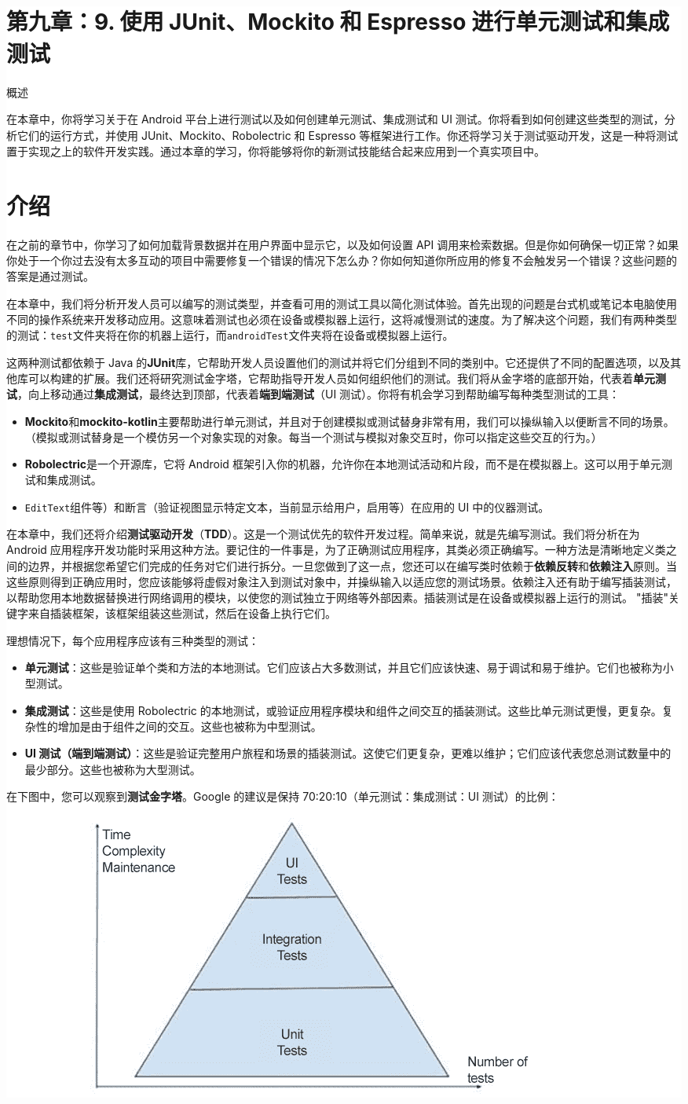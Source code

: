 # 第九章：9. 使用 JUnit、Mockito 和 Espresso 进行单元测试和集成测试

概述

在本章中，你将学习关于在 Android 平台上进行测试以及如何创建单元测试、集成测试和 UI 测试。你将看到如何创建这些类型的测试，分析它们的运行方式，并使用 JUnit、Mockito、Robolectric 和 Espresso 等框架进行工作。你还将学习关于测试驱动开发，这是一种将测试置于实现之上的软件开发实践。通过本章的学习，你将能够将你的新测试技能结合起来应用到一个真实项目中。

# 介绍

在之前的章节中，你学习了如何加载背景数据并在用户界面中显示它，以及如何设置 API 调用来检索数据。但是你如何确保一切正常？如果你处于一个你过去没有太多互动的项目中需要修复一个错误的情况下怎么办？你如何知道你所应用的修复不会触发另一个错误？这些问题的答案是通过测试。

在本章中，我们将分析开发人员可以编写的测试类型，并查看可用的测试工具以简化测试体验。首先出现的问题是台式机或笔记本电脑使用不同的操作系统来开发移动应用。这意味着测试也必须在设备或模拟器上运行，这将减慢测试的速度。为了解决这个问题，我们有两种类型的测试：`test`文件夹将在你的机器上运行，而`androidTest`文件夹将在设备或模拟器上运行。

这两种测试都依赖于 Java 的**JUnit**库，它帮助开发人员设置他们的测试并将它们分组到不同的类别中。它还提供了不同的配置选项，以及其他库可以构建的扩展。我们还将研究测试金字塔，它帮助指导开发人员如何组织他们的测试。我们将从金字塔的底部开始，代表着**单元测试**，向上移动通过**集成测试**，最终达到顶部，代表着**端到端测试**（UI 测试）。你将有机会学习到帮助编写每种类型测试的工具：

+   **Mockito**和**mockito-kotlin**主要帮助进行单元测试，并且对于创建模拟或测试替身非常有用，我们可以操纵输入以便断言不同的场景。（模拟或测试替身是一个模仿另一个对象实现的对象。每当一个测试与模拟对象交互时，你可以指定这些交互的行为。）

+   **Robolectric**是一个开源库，它将 Android 框架引入你的机器，允许你在本地测试活动和片段，而不是在模拟器上。这可以用于单元测试和集成测试。

+   `EditText`组件等）和断言（验证视图显示特定文本，当前显示给用户，启用等）在应用的 UI 中的仪器测试。

在本章中，我们还将介绍**测试驱动开发**（**TDD**）。这是一个测试优先的软件开发过程。简单来说，就是先编写测试。我们将分析在为 Android 应用程序开发功能时采用这种方法。要记住的一件事是，为了正确测试应用程序，其类必须正确编写。一种方法是清晰地定义类之间的边界，并根据您希望它们完成的任务对它们进行拆分。一旦您做到了这一点，您还可以在编写类时依赖于**依赖反转**和**依赖注入**原则。当这些原则得到正确应用时，您应该能够将虚假对象注入到测试对象中，并操纵输入以适应您的测试场景。依赖注入还有助于编写插装测试，以帮助您用本地数据替换进行网络调用的模块，以使您的测试独立于网络等外部因素。插装测试是在设备或模拟器上运行的测试。 "插装"关键字来自插装框架，该框架组装这些测试，然后在设备上执行它们。

理想情况下，每个应用程序应该有三种类型的测试：

+   **单元测试**：这些是验证单个类和方法的本地测试。它们应该占大多数测试，并且它们应该快速、易于调试和易于维护。它们也被称为小型测试。

+   **集成测试**：这些是使用 Robolectric 的本地测试，或验证应用程序模块和组件之间交互的插装测试。这些比单元测试更慢，更复杂。复杂性的增加是由于组件之间的交互。这些也被称为中型测试。

+   **UI 测试（端到端测试）**：这些是验证完整用户旅程和场景的插装测试。这使它们更复杂，更难以维护；它们应该代表您总测试数量中的最少部分。这些也被称为大型测试。

在下图中，您可以观察到**测试金字塔**。Google 的建议是保持 70:20:10（单元测试：集成测试：UI 测试）的比例：

![图 9.1：测试金字塔](img/B15216_09_01.jpg)
